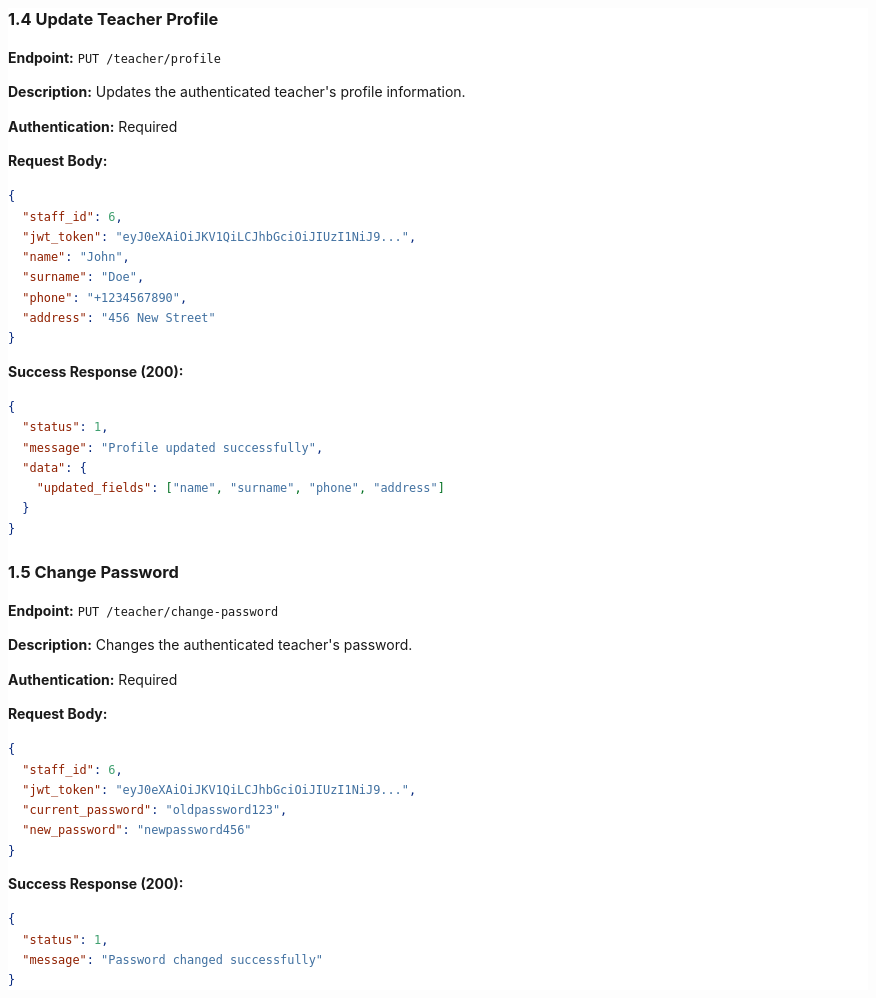 ### 1.4 Update Teacher Profile

**Endpoint:** `PUT /teacher/profile`

**Description:** Updates the authenticated teacher's profile information.

**Authentication:** Required

**Request Body:**
```json
{
  "staff_id": 6,
  "jwt_token": "eyJ0eXAiOiJKV1QiLCJhbGciOiJIUzI1NiJ9...",
  "name": "John",
  "surname": "Doe",
  "phone": "+1234567890",
  "address": "456 New Street"
}
```

**Success Response (200):**
```json
{
  "status": 1,
  "message": "Profile updated successfully",
  "data": {
    "updated_fields": ["name", "surname", "phone", "address"]
  }
}
```

### 1.5 Change Password

**Endpoint:** `PUT /teacher/change-password`

**Description:** Changes the authenticated teacher's password.

**Authentication:** Required

**Request Body:**
```json
{
  "staff_id": 6,
  "jwt_token": "eyJ0eXAiOiJKV1QiLCJhbGciOiJIUzI1NiJ9...",
  "current_password": "oldpassword123",
  "new_password": "newpassword456"
}
```

**Success Response (200):**
```json
{
  "status": 1,
  "message": "Password changed successfully"
}
```
